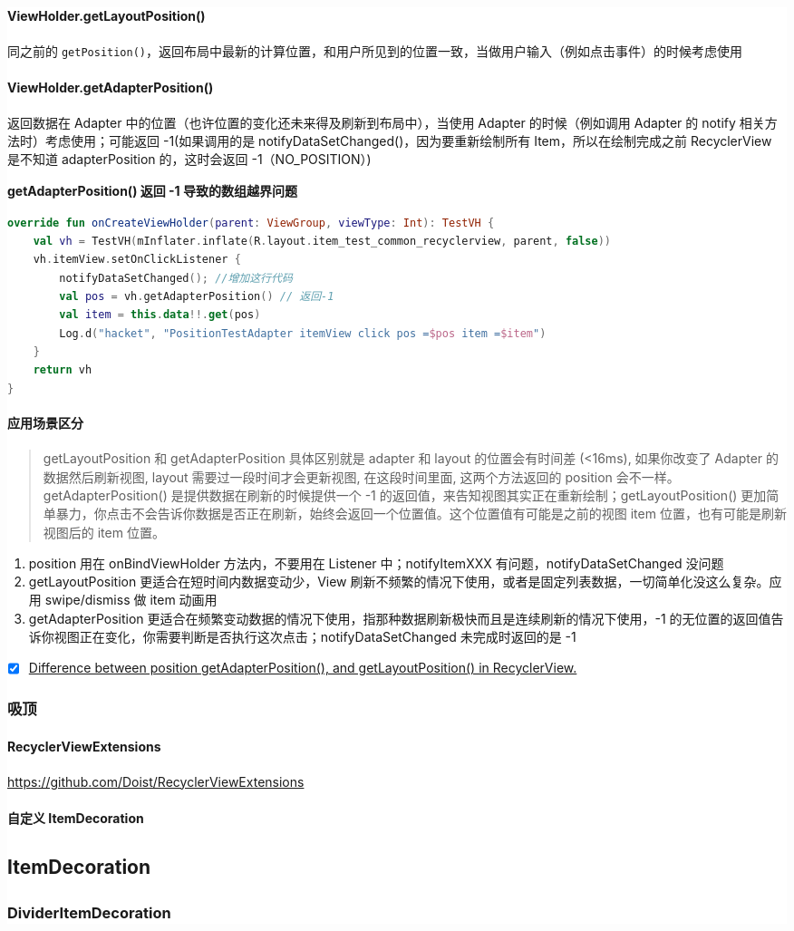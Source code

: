 #### ViewHolder.getLayoutPosition()

同之前的 `getPosition()`，返回布局中最新的计算位置，和用户所见到的位置一致，当做用户输入（例如点击事件）的时候考虑使用

#### ViewHolder.getAdapterPosition()

返回数据在 Adapter 中的位置（也许位置的变化还未来得及刷新到布局中），当使用 Adapter 的时候（例如调用 Adapter 的 notify 相关方法时）考虑使用；可能返回 -1(如果调用的是 notifyDataSetChanged()，因为要重新绘制所有 Item，所以在绘制完成之前 RecyclerView 是不知道 adapterPosition 的，这时会返回 -1（NO_POSITION）)

**getAdapterPosition() 返回 -1 导致的数组越界问题**

```kotlin
override fun onCreateViewHolder(parent: ViewGroup, viewType: Int): TestVH {
    val vh = TestVH(mInflater.inflate(R.layout.item_test_common_recyclerview, parent, false))
    vh.itemView.setOnClickListener {
        notifyDataSetChanged(); //增加这行代码
        val pos = vh.getAdapterPosition() // 返回-1
        val item = this.data!!.get(pos)
        Log.d("hacket", "PositionTestAdapter itemView click pos =$pos item =$item")
    }
    return vh
}
```

#### 应用场景区分

> getLayoutPosition 和 getAdapterPosition 具体区别就是 adapter 和 layout 的位置会有时间差 (<16ms), 如果你改变了 Adapter 的数据然后刷新视图, layout 需要过一段时间才会更新视图, 在这段时间里面, 这两个方法返回的 position 会不一样。getAdapterPosition() 是提供数据在刷新的时候提供一个 -1 的返回值，来告知视图其实正在重新绘制；getLayoutPosition() 更加简单暴力，你点击不会告诉你数据是否正在刷新，始终会返回一个位置值。这个位置值有可能是之前的视图 item 位置，也有可能是刷新视图后的 item 位置。

1. position 用在 onBindViewHolder 方法内，不要用在 Listener 中；notifyItemXXX 有问题，notifyDataSetChanged 没问题
2. getLayoutPosition 更适合在短时间内数据变动少，View 刷新不频繁的情况下使用，或者是固定列表数据，一切简单化没这么复杂。应用 swipe/dismiss 做 item 动画用
3. getAdapterPosition 更适合在频繁变动数据的情况下使用，指那种数据刷新极快而且是连续刷新的情况下使用，-1 的无位置的返回值告诉你视图正在变化，你需要判断是否执行这次点击；notifyDataSetChanged 未完成时返回的是 -1

- [x] [Difference between position getAdapterPosition(), and getLayoutPosition() in RecyclerView.](https://proandroiddev.com/difference-between-position-getadapterposition-and-getlayoutposition-in-recyclerview-80279a2711d1)

### 吸顶

#### RecyclerViewExtensions

<https://github.com/Doist/RecyclerViewExtensions>

#### 自定义 ItemDecoration

## ItemDecoration

### DividerItemDecoration
